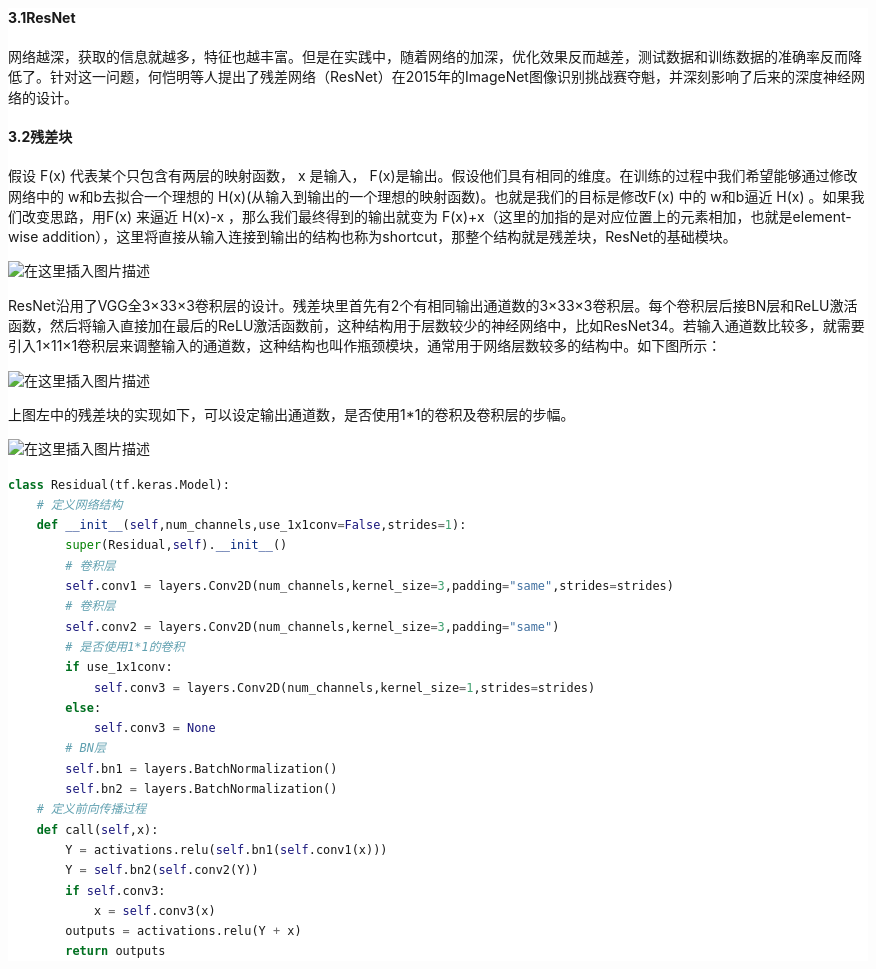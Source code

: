 #### 3.1ResNet

网络越深，获取的信息就越多，特征也越丰富。但是在实践中，随着网络的加深，优化效果反而越差，测试数据和训练数据的准确率反而降低了。针对这一问题，何恺明等人提出了残差网络（ResNet）在2015年的ImageNet图像识别挑战赛夺魁，并深刻影响了后来的深度神经网络的设计。

#### 3.2残差块

假设 F(x) 代表某个只包含有两层的映射函数， x 是输入， F(x)是输出。假设他们具有相同的维度。在训练的过程中我们希望能够通过修改网络中的 w和b去拟合一个理想的 H(x)(从输入到输出的一个理想的映射函数)。也就是我们的目标是修改F(x) 中的 w和b逼近 H(x) 。如果我们改变思路，用F(x) 来逼近 H(x)-x ，那么我们最终得到的输出就变为 F(x)+x（这里的加指的是对应位置上的元素相加，也就是element-wise addition），这里将直接从输入连接到输出的结构也称为shortcut，那整个结构就是残差块，ResNet的基础模块。

![在这里插入图片描述](https://img-blog.csdnimg.cn/20210604224956544.png?x-oss-process=image/watermark,type_ZmFuZ3poZW5naGVpdGk,shadow_10,text_aHR0cHM6Ly9ibG9nLmNzZG4ubmV0L3dlaXhpbl8zOTU3NDQ2OQ==,size_16,color_FFFFFF,t_70#pic_center)


ResNet沿用了VGG全3×33×3卷积层的设计。残差块里首先有2个有相同输出通道数的3×33×3卷积层。每个卷积层后接BN层和ReLU激活函数，然后将输入直接加在最后的ReLU激活函数前，这种结构用于层数较少的神经网络中，比如ResNet34。若输入通道数比较多，就需要引入1×11×1卷积层来调整输入的通道数，这种结构也叫作瓶颈模块，通常用于网络层数较多的结构中。如下图所示：

![在这里插入图片描述](https://img-blog.csdnimg.cn/20210604225010750.png?x-oss-process=image/watermark,type_ZmFuZ3poZW5naGVpdGk,shadow_10,text_aHR0cHM6Ly9ibG9nLmNzZG4ubmV0L3dlaXhpbl8zOTU3NDQ2OQ==,size_16,color_FFFFFF,t_70#pic_center)




上图左中的残差块的实现如下，可以设定输出通道数，是否使用1*1的卷积及卷积层的步幅。



![在这里插入图片描述](https://img-blog.csdnimg.cn/2021060422502481.png#pic_center)


```python
class Residual(tf.keras.Model):
    # 定义网络结构
    def __init__(self,num_channels,use_1x1conv=False,strides=1):
        super(Residual,self).__init__()
        # 卷积层
        self.conv1 = layers.Conv2D(num_channels,kernel_size=3,padding="same",strides=strides)
        # 卷积层
        self.conv2 = layers.Conv2D(num_channels,kernel_size=3,padding="same")
        # 是否使用1*1的卷积
        if use_1x1conv:
            self.conv3 = layers.Conv2D(num_channels,kernel_size=1,strides=strides)
        else:
            self.conv3 = None
        # BN层
        self.bn1 = layers.BatchNormalization()
        self.bn2 = layers.BatchNormalization()
    # 定义前向传播过程
    def call(self,x):
        Y = activations.relu(self.bn1(self.conv1(x)))
        Y = self.bn2(self.conv2(Y))
        if self.conv3:
            x = self.conv3(x)
        outputs = activations.relu(Y + x)
        return outputs
```
